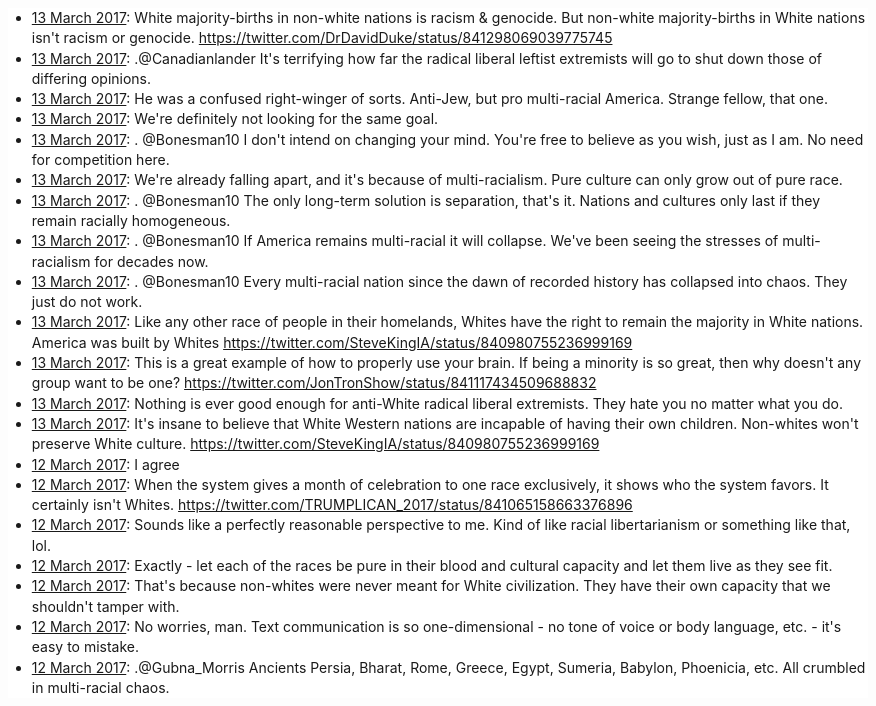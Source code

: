 * [13 March 2017](https://web.archive.org/web/20190812090726/https://twitter.com/Nature_and_Race/status/841299815724142594): White majority-births in non-white nations is racism & genocide. But non-white majority-births in White nations isn't racism or genocide. https://twitter.com/DrDavidDuke/status/841298069039775745 
* [13 March 2017](https://web.archive.org/web/20190812090716/https://twitter.com/Nature_and_Race/status/841293803269029889): .@Canadianlander It's terrifying how far the radical liberal leftist extremists will go to shut down those of differing opinions. 
* [13 March 2017](https://web.archive.org/web/20190812090708/https://twitter.com/Nature_and_Race/status/841288526125772802): He was a confused right-winger of sorts. Anti-Jew, but pro multi-racial America. Strange fellow, that one. 
* [13 March 2017](https://web.archive.org/web/20190812090648/https://twitter.com/Nature_and_Race/status/841283752118611968): We're definitely not looking for the same goal. 
* [13 March 2017](https://web.archive.org/web/20190812090648/https://twitter.com/Nature_and_Race/status/841283752118611968): . @Bonesman10  I don't intend on changing your mind. You're free to believe as you wish, just as I am. No need for competition here. 
* [13 March 2017](https://web.archive.org/web/20190812090648/https://twitter.com/Nature_and_Race/status/841283752118611968): We're already falling apart, and it's because of multi-racialism. Pure culture can only grow out of pure race. 
* [13 March 2017](https://web.archive.org/web/20190812020257/https://twitter.com/Nature_and_Race/status/841283405119672320): . @Bonesman10  The only long-term solution is separation, that's it. Nations and cultures only last if they remain racially homogeneous. 
* [13 March 2017](https://web.archive.org/web/20190812090622/https://twitter.com/Nature_and_Race/status/841278683063160836): . @Bonesman10  If America remains multi-racial it will collapse. We've been seeing the stresses of multi-racialism for decades now. 
* [13 March 2017](https://web.archive.org/web/20190812090622/https://twitter.com/Nature_and_Race/status/841278683063160836): . @Bonesman10  Every multi-racial nation since the dawn of recorded history has collapsed into chaos. They just do not work. 
* [13 March 2017](https://web.archive.org/web/20190812090622/https://twitter.com/Nature_and_Race/status/841278683063160836): Like any other race of people in their homelands, Whites have the right to remain the majority in White nations. America was built by Whites https://twitter.com/SteveKingIA/status/840980755236999169 
* [13 March 2017](https://web.archive.org/web/20190812090612/https://twitter.com/Nature_and_Race/status/841275802784272385): This is a great example of how to properly use your brain. If being a minority is so great, then why doesn't any group want to be one? https://twitter.com/JonTronShow/status/841117434509688832 
* [13 March 2017](https://web.archive.org/web/20190812090603/https://twitter.com/Nature_and_Race/status/841273018437521409): Nothing is ever good enough for anti-White radical liberal extremists. They hate you no matter what you do. 
* [13 March 2017](https://web.archive.org/web/20190812001656/https://twitter.com/Nature_and_Race/status/841272324481536000): It's insane to believe that White Western nations are incapable of having their own children. Non-whites won't preserve White culture. https://twitter.com/SteveKingIA/status/840980755236999169 
* [12 March 2017](https://web.archive.org/web/20190812090556/https://twitter.com/Nature_and_Race/status/841069809227948033): I agree 
* [12 March 2017](https://web.archive.org/web/20190812090547/https://twitter.com/Nature_and_Race/status/841066372830498820): When the system gives a month of celebration to one race exclusively, it shows who the system favors. It certainly isn't Whites. https://twitter.com/TRUMPLICAN_2017/status/841065158663376896 
* [12 March 2017](https://web.archive.org/web/20190812090538/https://twitter.com/Nature_and_Race/status/841060591217303552): Sounds like a perfectly reasonable perspective to me. Kind of like racial libertarianism or something like that, lol. 
* [12 March 2017](https://web.archive.org/web/20190812090531/https://twitter.com/Nature_and_Race/status/841059964391165956): Exactly - let each of the races be pure in their blood and cultural capacity and let them live as they see fit. 
* [12 March 2017](https://web.archive.org/web/20190812090525/https://twitter.com/Nature_and_Race/status/841058999386701824): That's because non-whites were never meant for White civilization. They have their own capacity that we shouldn't tamper with. 
* [12 March 2017](https://web.archive.org/web/20190812090447/https://twitter.com/Nature_and_Race/status/841056781652635654): No worries, man. Text communication is so one-dimensional - no tone of voice or body language, etc. - it's easy to mistake. 
* [12 March 2017](https://web.archive.org/web/20190812090505/https://twitter.com/Nature_and_Race/status/841058032230502400): .@Gubna_Morris Ancients Persia, Bharat, Rome, Greece, Egypt, Sumeria, Babylon, Phoenicia, etc. All crumbled in multi-racial chaos. 
